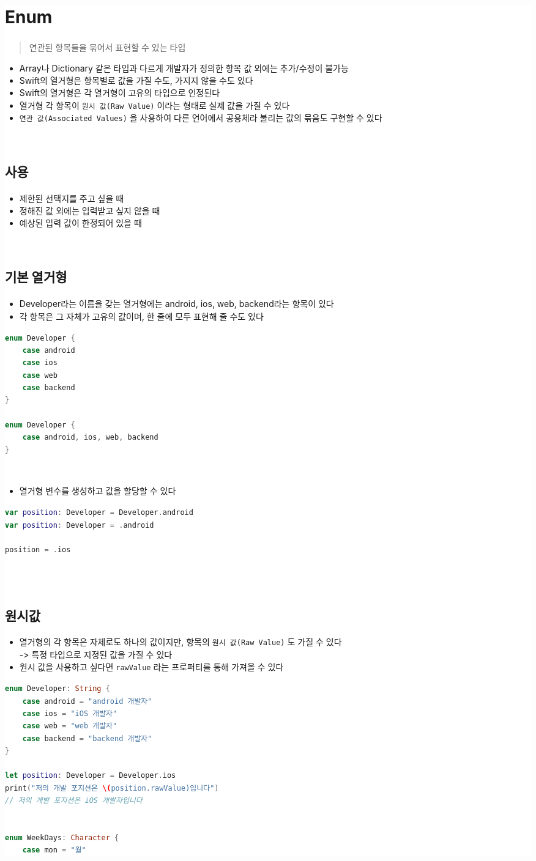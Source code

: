 # Enum
> 연관된 항목들을 묶어서 표현할 수 있는 타입
- Array나 Dictionary 같은 타입과 다르게 개발자가 정의한 항목 값 외에는 추가/수정이 불가능
- Swift의 열거형은 항목별로 값을 가질 수도, 가지지 않을 수도 있다
- Swift의 열거형은 각 열거형이 고유의 타입으로 인정된다
- 열거형 각 항목이 `원시 값(Raw Value)` 이라는 형태로 실제 값을 가질 수 있다
- `연관 값(Associated Values)` 을 사용하여 다른 언어에서 공용체라 불리는 값의 묶음도 구현할 수 있다  
<br>

## 사용
  - 제한된 선택지를 주고 싶을 때
  - 정해진 값 외에는 입력받고 싶지 않을 때
  - 예상된 입력 값이 한정되어 있을 때  
<br>

## 기본 열거형
- Developer라는 이름을 갖는 열거형에는 android, ios, web, backend라는 항목이 있다  
- 각 항목은 그 자체가 고유의 값이며, 한 줄에 모두 표현해 줄 수도 있다  

```swift
enum Developer {
    case android
    case ios
    case web
    case backend
}

enum Developer {
    case android, ios, web, backend
}
```
<br>

- 열거형 변수를 생성하고 값을 할당할 수 있다

```swift
var position: Developer = Developer.android
var position: Developer = .android

position = .ios
```
<br><br>

## 원시값
- 열거형의 각 항목은 자체로도 하나의 값이지만, 항목의 `원시 값(Raw Value)` 도 가질 수 있다  
  -> 특정 타입으로 지정된 값을 가질 수 있다
- 원시 값을 사용하고 싶다면 `rawValue` 라는 프로퍼티를 통해 가져올 수 있다

```swift
enum Developer: String {
    case android = "android 개발자"
    case ios = "iOS 개발자"
    case web = "web 개발자"
    case backend = "backend 개발자"
}

let position: Developer = Developer.ios
print("저의 개발 포지션은 \(position.rawValue)입니다")
// 저의 개발 포지션은 iOS 개발자입니다


enum WeekDays: Character {
    case mon = "월"
```